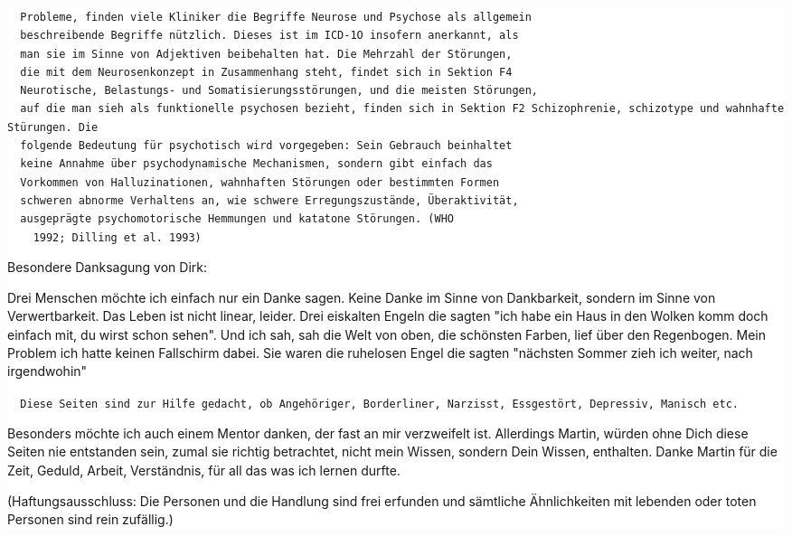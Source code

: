       Probleme, finden viele Kliniker die Begriffe Neurose und Psychose als allgemein
      beschreibende Begriffe nützlich. Dieses ist im ICD-1O insofern anerkannt, als
      man sie im Sinne von Adjektiven beibehalten hat. Die Mehrzahl der Störungen,
      die mit dem Neurosenkonzept in Zusammenhang steht, findet sich in Sektion F4
      Neurotische, Belastungs- und Somatisierungsstörungen, und die meisten Störungen,
      auf die man sieh als funktionelle psychosen bezieht, finden sich in Sektion F2 Schizophrenie, schizotype und wahnhafte Stürungen. Die
      folgende Bedeutung für psychotisch wird vorgegeben: Sein Gebrauch beinhaltet
      keine Annahme über psychodynamische Mechanismen, sondern gibt einfach das
      Vorkommen von Halluzinationen, wahnhaften Störungen oder bestimmten Formen
      schweren abnorme Verhaltens an, wie schwere Erregungszustände, Überaktivität,
      ausgeprägte psychomotorische Hemmungen und katatone Störungen. (WHO
        1992; Dilling et al. 1993)

Besondere Danksagung von Dirk:

Drei Menschen möchte ich einfach nur ein Danke sagen. Keine Danke im Sinne von Dankbarkeit, sondern im Sinne von Verwertbarkeit. Das Leben ist nicht linear, leider. Drei eiskalten Engeln die sagten "ich habe ein Haus in den Wolken komm doch einfach mit, du wirst schon sehen". Und ich sah, sah die Welt von oben, die schönsten Farben, lief über den Regenbogen. Mein Problem ich hatte keinen Fallschirm dabei. Sie waren die ruhelosen Engel die sagten "nächsten Sommer zieh ich weiter, nach irgendwohin"
      
      Diese Seiten sind zur Hilfe gedacht, ob Angehöriger, Borderliner, Narzisst, Essgestört, Depressiv, Manisch etc.

Besonders möchte ich auch  einem Mentor danken, der fast an mir verzweifelt ist. Allerdings    Martin, würden ohne Dich diese Seiten nie entstanden sein, zumal sie richtig    betrachtet, nicht mein Wissen, sondern Dein Wissen, enthalten. Danke    Martin für die Zeit, Geduld, Arbeit, Verständnis, für all das was ich    lernen durfte.

(Haftungsausschluss: Die Personen und die Handlung sind frei erfunden und sämtliche Ähnlichkeiten mit lebenden oder toten Personen sind rein zufällig.)